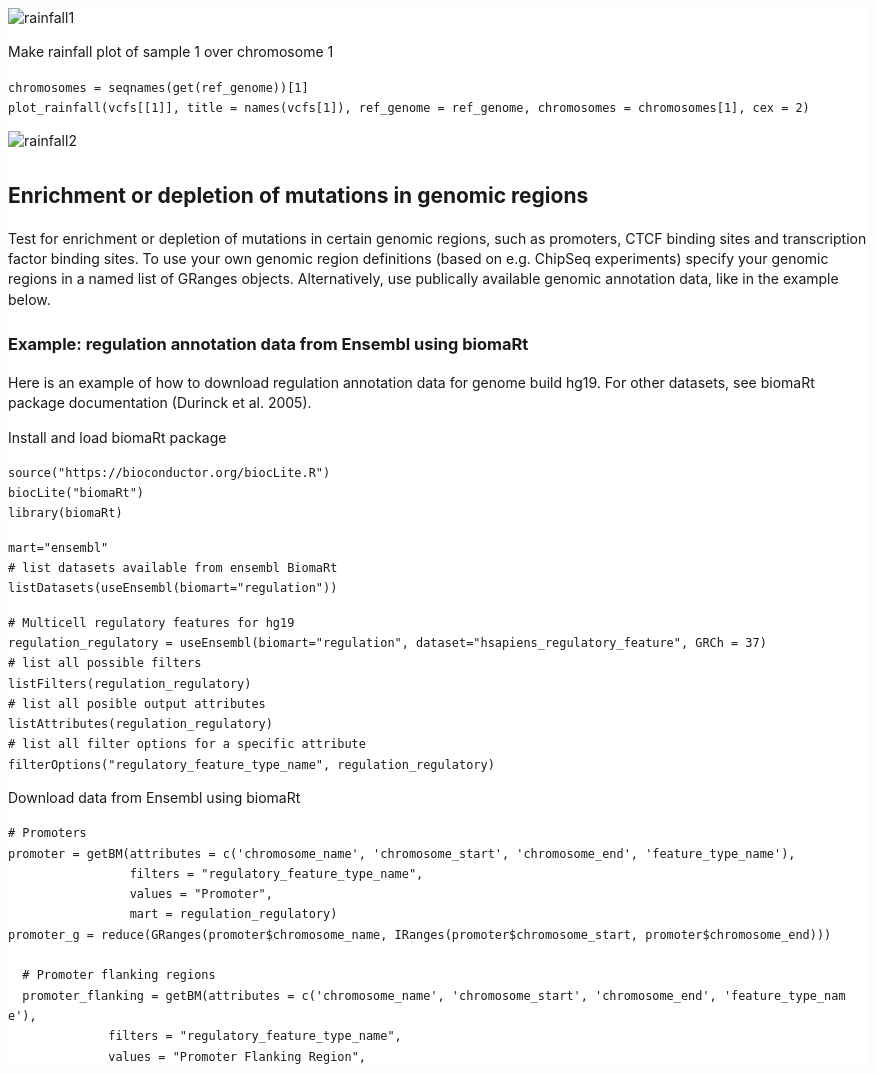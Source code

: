   ![rainfall1](https://github.com/CuppenResearch/MutationalPatterns/blob/develop/images/rainfall1.png)
  
Make rainfall plot of sample 1 over chromosome 1

  ```{r}
  chromosomes = seqnames(get(ref_genome))[1]
  plot_rainfall(vcfs[[1]], title = names(vcfs[1]), ref_genome = ref_genome, chromosomes = chromosomes[1], cex = 2)
  ```
  ![rainfall2](https://github.com/CuppenResearch/MutationalPatterns/blob/develop/images/rainfall2.png)
  
  
## Enrichment or depletion of mutations in genomic regions

Test for enrichment or depletion of mutations in certain genomic regions, such as promoters, CTCF binding sites and transcription factor binding sites. To use your own genomic region definitions (based on e.g. ChipSeq experiments) specify your genomic regions in a named list of GRanges objects. Alternatively, use publically available genomic annotation data, like in the example below.

### Example: regulation annotation data from Ensembl using biomaRt

Here is an example of how to download regulation annotation data for genome build hg19. For other datasets, see biomaRt package documentation (Durinck et al. 2005). 

Install and load biomaRt package

  ```{r}
  source("https://bioconductor.org/biocLite.R")
  biocLite("biomaRt")
  library(biomaRt)
  ```

  ```{r}
  mart="ensembl"
  # list datasets available from ensembl BiomaRt
  listDatasets(useEnsembl(biomart="regulation"))
  ```

  ```{r}
  # Multicell regulatory features for hg19
  regulation_regulatory = useEnsembl(biomart="regulation", dataset="hsapiens_regulatory_feature", GRCh = 37)
  # list all possible filters
  listFilters(regulation_regulatory)
  # list all posible output attributes
  listAttributes(regulation_regulatory)
  # list all filter options for a specific attribute
  filterOptions("regulatory_feature_type_name", regulation_regulatory)
  ```

Download data from Ensembl using biomaRt

  ```{r}
  # Promoters
  promoter = getBM(attributes = c('chromosome_name', 'chromosome_start', 'chromosome_end', 'feature_type_name'), 
                   filters = "regulatory_feature_type_name", 
                   values = "Promoter", 
                   mart = regulation_regulatory)
  promoter_g = reduce(GRanges(promoter$chromosome_name, IRanges(promoter$chromosome_start, promoter$chromosome_end)))
  
    # Promoter flanking regions
    promoter_flanking = getBM(attributes = c('chromosome_name', 'chromosome_start', 'chromosome_end', 'feature_type_name'), 
                filters = "regulatory_feature_type_name", 
                values = "Promoter Flanking Region", 
  ```